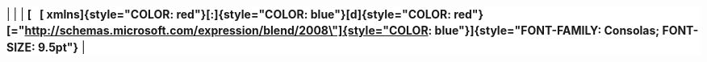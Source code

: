 |                                                                                                                                                                                                                                                                                                                                                                                                                                                                                                                                                                                                                                                                                                                                                                                                                                                                                                                                                                                                                                                                                                                                                                                                                                                                                                                                                                                                                                                                                                                                                                                                                                                                                                                                                                                                                                                                                                                                                                                                                                                                                                                                                                               |
| **[   [ xmlns]{style="COLOR: red"}[:]{style="COLOR: blue"}[d]{style="COLOR: red"}[=\"http://schemas.microsoft.com/expression/blend/2008\"]{style="COLOR: blue"}]{style="FONT-FAMILY: Consolas; FONT-SIZE: 9.5pt"}**                                                                                                                                                                                                                                                                                                                                                                                                                                                                                                                                                                                                                                                                                                                                                                                                                                                                                                                                                                                                                                                                                                                                                                                                                                                                                                                                                                                                                                                                                                                                                                                                                                                                                                                                                                                                                                                                                                                                                           |